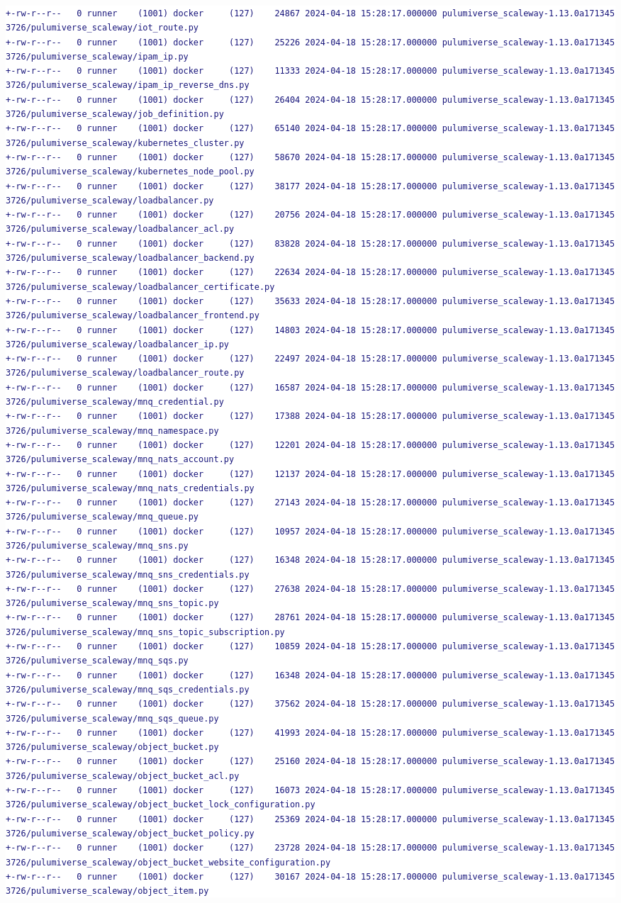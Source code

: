 ```diff
+-rw-r--r--   0 runner    (1001) docker     (127)    24867 2024-04-18 15:28:17.000000 pulumiverse_scaleway-1.13.0a1713453726/pulumiverse_scaleway/iot_route.py
+-rw-r--r--   0 runner    (1001) docker     (127)    25226 2024-04-18 15:28:17.000000 pulumiverse_scaleway-1.13.0a1713453726/pulumiverse_scaleway/ipam_ip.py
+-rw-r--r--   0 runner    (1001) docker     (127)    11333 2024-04-18 15:28:17.000000 pulumiverse_scaleway-1.13.0a1713453726/pulumiverse_scaleway/ipam_ip_reverse_dns.py
+-rw-r--r--   0 runner    (1001) docker     (127)    26404 2024-04-18 15:28:17.000000 pulumiverse_scaleway-1.13.0a1713453726/pulumiverse_scaleway/job_definition.py
+-rw-r--r--   0 runner    (1001) docker     (127)    65140 2024-04-18 15:28:17.000000 pulumiverse_scaleway-1.13.0a1713453726/pulumiverse_scaleway/kubernetes_cluster.py
+-rw-r--r--   0 runner    (1001) docker     (127)    58670 2024-04-18 15:28:17.000000 pulumiverse_scaleway-1.13.0a1713453726/pulumiverse_scaleway/kubernetes_node_pool.py
+-rw-r--r--   0 runner    (1001) docker     (127)    38177 2024-04-18 15:28:17.000000 pulumiverse_scaleway-1.13.0a1713453726/pulumiverse_scaleway/loadbalancer.py
+-rw-r--r--   0 runner    (1001) docker     (127)    20756 2024-04-18 15:28:17.000000 pulumiverse_scaleway-1.13.0a1713453726/pulumiverse_scaleway/loadbalancer_acl.py
+-rw-r--r--   0 runner    (1001) docker     (127)    83828 2024-04-18 15:28:17.000000 pulumiverse_scaleway-1.13.0a1713453726/pulumiverse_scaleway/loadbalancer_backend.py
+-rw-r--r--   0 runner    (1001) docker     (127)    22634 2024-04-18 15:28:17.000000 pulumiverse_scaleway-1.13.0a1713453726/pulumiverse_scaleway/loadbalancer_certificate.py
+-rw-r--r--   0 runner    (1001) docker     (127)    35633 2024-04-18 15:28:17.000000 pulumiverse_scaleway-1.13.0a1713453726/pulumiverse_scaleway/loadbalancer_frontend.py
+-rw-r--r--   0 runner    (1001) docker     (127)    14803 2024-04-18 15:28:17.000000 pulumiverse_scaleway-1.13.0a1713453726/pulumiverse_scaleway/loadbalancer_ip.py
+-rw-r--r--   0 runner    (1001) docker     (127)    22497 2024-04-18 15:28:17.000000 pulumiverse_scaleway-1.13.0a1713453726/pulumiverse_scaleway/loadbalancer_route.py
+-rw-r--r--   0 runner    (1001) docker     (127)    16587 2024-04-18 15:28:17.000000 pulumiverse_scaleway-1.13.0a1713453726/pulumiverse_scaleway/mnq_credential.py
+-rw-r--r--   0 runner    (1001) docker     (127)    17388 2024-04-18 15:28:17.000000 pulumiverse_scaleway-1.13.0a1713453726/pulumiverse_scaleway/mnq_namespace.py
+-rw-r--r--   0 runner    (1001) docker     (127)    12201 2024-04-18 15:28:17.000000 pulumiverse_scaleway-1.13.0a1713453726/pulumiverse_scaleway/mnq_nats_account.py
+-rw-r--r--   0 runner    (1001) docker     (127)    12137 2024-04-18 15:28:17.000000 pulumiverse_scaleway-1.13.0a1713453726/pulumiverse_scaleway/mnq_nats_credentials.py
+-rw-r--r--   0 runner    (1001) docker     (127)    27143 2024-04-18 15:28:17.000000 pulumiverse_scaleway-1.13.0a1713453726/pulumiverse_scaleway/mnq_queue.py
+-rw-r--r--   0 runner    (1001) docker     (127)    10957 2024-04-18 15:28:17.000000 pulumiverse_scaleway-1.13.0a1713453726/pulumiverse_scaleway/mnq_sns.py
+-rw-r--r--   0 runner    (1001) docker     (127)    16348 2024-04-18 15:28:17.000000 pulumiverse_scaleway-1.13.0a1713453726/pulumiverse_scaleway/mnq_sns_credentials.py
+-rw-r--r--   0 runner    (1001) docker     (127)    27638 2024-04-18 15:28:17.000000 pulumiverse_scaleway-1.13.0a1713453726/pulumiverse_scaleway/mnq_sns_topic.py
+-rw-r--r--   0 runner    (1001) docker     (127)    28761 2024-04-18 15:28:17.000000 pulumiverse_scaleway-1.13.0a1713453726/pulumiverse_scaleway/mnq_sns_topic_subscription.py
+-rw-r--r--   0 runner    (1001) docker     (127)    10859 2024-04-18 15:28:17.000000 pulumiverse_scaleway-1.13.0a1713453726/pulumiverse_scaleway/mnq_sqs.py
+-rw-r--r--   0 runner    (1001) docker     (127)    16348 2024-04-18 15:28:17.000000 pulumiverse_scaleway-1.13.0a1713453726/pulumiverse_scaleway/mnq_sqs_credentials.py
+-rw-r--r--   0 runner    (1001) docker     (127)    37562 2024-04-18 15:28:17.000000 pulumiverse_scaleway-1.13.0a1713453726/pulumiverse_scaleway/mnq_sqs_queue.py
+-rw-r--r--   0 runner    (1001) docker     (127)    41993 2024-04-18 15:28:17.000000 pulumiverse_scaleway-1.13.0a1713453726/pulumiverse_scaleway/object_bucket.py
+-rw-r--r--   0 runner    (1001) docker     (127)    25160 2024-04-18 15:28:17.000000 pulumiverse_scaleway-1.13.0a1713453726/pulumiverse_scaleway/object_bucket_acl.py
+-rw-r--r--   0 runner    (1001) docker     (127)    16073 2024-04-18 15:28:17.000000 pulumiverse_scaleway-1.13.0a1713453726/pulumiverse_scaleway/object_bucket_lock_configuration.py
+-rw-r--r--   0 runner    (1001) docker     (127)    25369 2024-04-18 15:28:17.000000 pulumiverse_scaleway-1.13.0a1713453726/pulumiverse_scaleway/object_bucket_policy.py
+-rw-r--r--   0 runner    (1001) docker     (127)    23728 2024-04-18 15:28:17.000000 pulumiverse_scaleway-1.13.0a1713453726/pulumiverse_scaleway/object_bucket_website_configuration.py
+-rw-r--r--   0 runner    (1001) docker     (127)    30167 2024-04-18 15:28:17.000000 pulumiverse_scaleway-1.13.0a1713453726/pulumiverse_scaleway/object_item.py
```